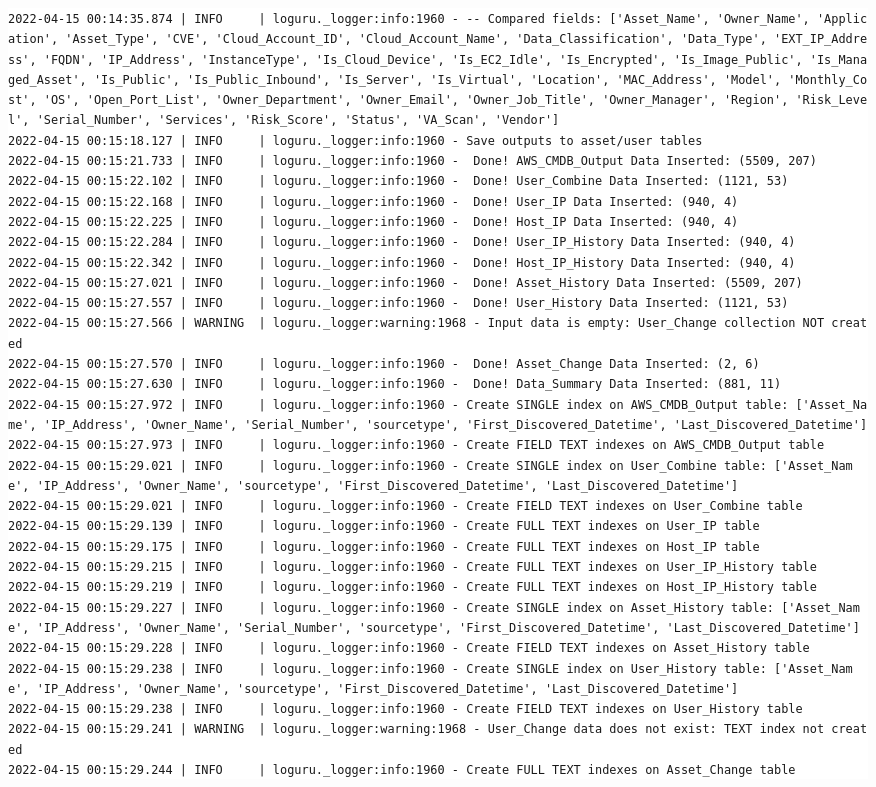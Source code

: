 ```
2022-04-15 00:14:35.874 | INFO     | loguru._logger:info:1960 - -- Compared fields: ['Asset_Name', 'Owner_Name', 'Application', 'Asset_Type', 'CVE', 'Cloud_Account_ID', 'Cloud_Account_Name', 'Data_Classification', 'Data_Type', 'EXT_IP_Address', 'FQDN', 'IP_Address', 'InstanceType', 'Is_Cloud_Device', 'Is_EC2_Idle', 'Is_Encrypted', 'Is_Image_Public', 'Is_Managed_Asset', 'Is_Public', 'Is_Public_Inbound', 'Is_Server', 'Is_Virtual', 'Location', 'MAC_Address', 'Model', 'Monthly_Cost', 'OS', 'Open_Port_List', 'Owner_Department', 'Owner_Email', 'Owner_Job_Title', 'Owner_Manager', 'Region', 'Risk_Level', 'Serial_Number', 'Services', 'Risk_Score', 'Status', 'VA_Scan', 'Vendor']
2022-04-15 00:15:18.127 | INFO     | loguru._logger:info:1960 - Save outputs to asset/user tables
2022-04-15 00:15:21.733 | INFO     | loguru._logger:info:1960 -  Done! AWS_CMDB_Output Data Inserted: (5509, 207)
2022-04-15 00:15:22.102 | INFO     | loguru._logger:info:1960 -  Done! User_Combine Data Inserted: (1121, 53)
2022-04-15 00:15:22.168 | INFO     | loguru._logger:info:1960 -  Done! User_IP Data Inserted: (940, 4)
2022-04-15 00:15:22.225 | INFO     | loguru._logger:info:1960 -  Done! Host_IP Data Inserted: (940, 4)
2022-04-15 00:15:22.284 | INFO     | loguru._logger:info:1960 -  Done! User_IP_History Data Inserted: (940, 4)
2022-04-15 00:15:22.342 | INFO     | loguru._logger:info:1960 -  Done! Host_IP_History Data Inserted: (940, 4)
2022-04-15 00:15:27.021 | INFO     | loguru._logger:info:1960 -  Done! Asset_History Data Inserted: (5509, 207)
2022-04-15 00:15:27.557 | INFO     | loguru._logger:info:1960 -  Done! User_History Data Inserted: (1121, 53)
2022-04-15 00:15:27.566 | WARNING  | loguru._logger:warning:1968 - Input data is empty: User_Change collection NOT created
2022-04-15 00:15:27.570 | INFO     | loguru._logger:info:1960 -  Done! Asset_Change Data Inserted: (2, 6)
2022-04-15 00:15:27.630 | INFO     | loguru._logger:info:1960 -  Done! Data_Summary Data Inserted: (881, 11)
2022-04-15 00:15:27.972 | INFO     | loguru._logger:info:1960 - Create SINGLE index on AWS_CMDB_Output table: ['Asset_Name', 'IP_Address', 'Owner_Name', 'Serial_Number', 'sourcetype', 'First_Discovered_Datetime', 'Last_Discovered_Datetime']
2022-04-15 00:15:27.973 | INFO     | loguru._logger:info:1960 - Create FIELD TEXT indexes on AWS_CMDB_Output table
2022-04-15 00:15:29.021 | INFO     | loguru._logger:info:1960 - Create SINGLE index on User_Combine table: ['Asset_Name', 'IP_Address', 'Owner_Name', 'sourcetype', 'First_Discovered_Datetime', 'Last_Discovered_Datetime']
2022-04-15 00:15:29.021 | INFO     | loguru._logger:info:1960 - Create FIELD TEXT indexes on User_Combine table
2022-04-15 00:15:29.139 | INFO     | loguru._logger:info:1960 - Create FULL TEXT indexes on User_IP table
2022-04-15 00:15:29.175 | INFO     | loguru._logger:info:1960 - Create FULL TEXT indexes on Host_IP table
2022-04-15 00:15:29.215 | INFO     | loguru._logger:info:1960 - Create FULL TEXT indexes on User_IP_History table
2022-04-15 00:15:29.219 | INFO     | loguru._logger:info:1960 - Create FULL TEXT indexes on Host_IP_History table
2022-04-15 00:15:29.227 | INFO     | loguru._logger:info:1960 - Create SINGLE index on Asset_History table: ['Asset_Name', 'IP_Address', 'Owner_Name', 'Serial_Number', 'sourcetype', 'First_Discovered_Datetime', 'Last_Discovered_Datetime']
2022-04-15 00:15:29.228 | INFO     | loguru._logger:info:1960 - Create FIELD TEXT indexes on Asset_History table
2022-04-15 00:15:29.238 | INFO     | loguru._logger:info:1960 - Create SINGLE index on User_History table: ['Asset_Name', 'IP_Address', 'Owner_Name', 'sourcetype', 'First_Discovered_Datetime', 'Last_Discovered_Datetime']
2022-04-15 00:15:29.238 | INFO     | loguru._logger:info:1960 - Create FIELD TEXT indexes on User_History table
2022-04-15 00:15:29.241 | WARNING  | loguru._logger:warning:1968 - User_Change data does not exist: TEXT index not created
2022-04-15 00:15:29.244 | INFO     | loguru._logger:info:1960 - Create FULL TEXT indexes on Asset_Change table
```

[1]: https://lucidumio.sharepoint.com/:w:/r/sites/ProductDevelopment/_layouts/15/Doc.aspx?sourcedoc=%257B7CEB3642-2AA2-4916-86C6-E08729FA94A8%257D&file=Lucidum%2520Data%2520Cache%2520Schemas%2520WPS.docx&action=default&mobileredirect=true
[2]: https://ben11kehoe.medium.com/you-only-need-to-call-aws-sso-login-once-for-all-your-profiles-41a334e1b37e
[boto]: https://boto3.amazonaws.com/v1/documentation/api/latest/index.html